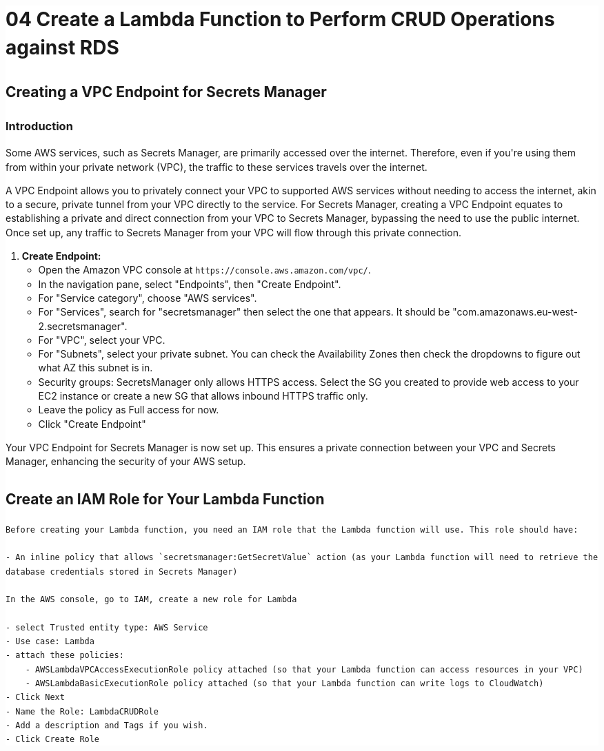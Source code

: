 # 04 Create a Lambda Function to Perform CRUD Operations against RDS

## Creating a VPC Endpoint for Secrets Manager

### Introduction

Some AWS services, such as Secrets Manager, are primarily accessed over the internet. Therefore, even if you're using them from within your private network (VPC), the traffic to these services travels over the internet. 

A VPC Endpoint allows you to privately connect your VPC to supported AWS services without needing to access the internet, akin to a secure, private tunnel from your VPC directly to the service. For Secrets Manager, creating a VPC Endpoint equates to establishing a private and direct connection from your VPC to Secrets Manager, bypassing the need to use the public internet. Once set up, any traffic to Secrets Manager from your VPC will flow through this private connection.

1. **Create Endpoint:**
   - Open the Amazon VPC console at `https://console.aws.amazon.com/vpc/`.
   - In the navigation pane, select "Endpoints", then "Create Endpoint".
   - For "Service category", choose "AWS services".
   - For "Services", search for "secretsmanager" then select the one that appears. It should be "com.amazonaws.eu-west-2.secretsmanager".
   - For "VPC", select your VPC.
   - For "Subnets", select your private subnet. You can check the Availability Zones then check the dropdowns to figure out what AZ this subnet is in.
   - Security groups: SecretsManager only allows HTTPS access. Select the SG you created to provide web access to your EC2 instance or create a new SG that allows inbound HTTPS traffic only.
   - Leave the policy as Full access for now.
   - Click "Create Endpoint"

Your VPC Endpoint for Secrets Manager is now set up. This ensures a private connection between your VPC and Secrets Manager, enhancing the security of your AWS setup.

## Create an IAM Role for Your Lambda Function

    Before creating your Lambda function, you need an IAM role that the Lambda function will use. This role should have:

    - An inline policy that allows `secretsmanager:GetSecretValue` action (as your Lambda function will need to retrieve the database credentials stored in Secrets Manager)

    In the AWS console, go to IAM, create a new role for Lambda
	
	- select Trusted entity type: AWS Service
	- Use case: Lambda
	- attach these policies:
		- AWSLambdaVPCAccessExecutionRole policy attached (so that your Lambda function can access resources in your VPC)
		- AWSLambdaBasicExecutionRole policy attached (so that your Lambda function can write logs to CloudWatch)
	- Click Next
	- Name the Role: LambdaCRUDRole
	- Add a description and Tags if you wish.
	- Click Create Role
	